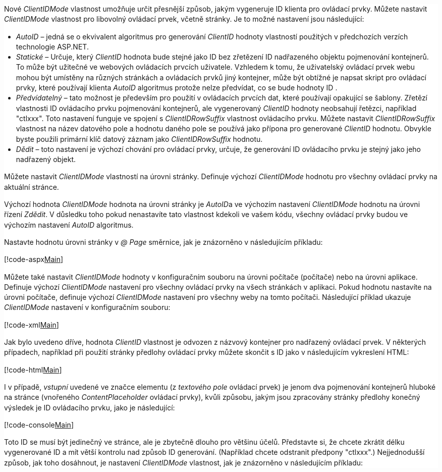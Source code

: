 Nové *ClientIDMode* vlastnost umožňuje určit přesnější způsob, jakým vygeneruje ID klienta pro ovládací prvky. Můžete nastavit *ClientIDMode* vlastnost pro libovolný ovládací prvek, včetně stránky. Je to možné nastavení jsou následující:

- *AutoID* – jedná se o ekvivalent algoritmus pro generování *ClientID* hodnoty vlastností použitých v předchozích verzích technologie ASP.NET.
- *Statické* – Určuje, který *ClientID* hodnota bude stejné jako ID bez zřetězení ID nadřazeného objektu pojmenování kontejnerů. To může být užitečné ve webových ovládacích prvcích uživatele. Vzhledem k tomu, že uživatelský ovládací prvek webu mohou být umístěny na různých stránkách a ovládacích prvků jiný kontejner, může být obtížné je napsat skript pro ovládací prvky, které používají klienta *AutoID* algoritmus protože nelze předvídat, co se bude hodnoty ID .
- *Předvídatelný* – tato možnost je především pro použití v ovládacích prvcích dat, které používají opakující se šablony. Zřetězí vlastnosti ID ovládacího prvku pojmenování kontejnerů, ale vygenerovaný *ClientID* hodnoty neobsahují řetězci, například "ctlxxx". Toto nastavení funguje ve spojení s *ClientIDRowSuffix* vlastnost ovládacího prvku. Můžete nastavit *ClientIDRowSuffix* vlastnost na název datového pole a hodnotu daného pole se používá jako přípona pro generované *ClientID* hodnotu. Obvykle byste použili primární klíč datový záznam jako *ClientIDRowSuffix* hodnotu.
- *Dědit* – toto nastavení je výchozí chování pro ovládací prvky, určuje, že generování ID ovládacího prvku je stejný jako jeho nadřazený objekt.

Můžete nastavit *ClientIDMode* vlastností na úrovni stránky. Definuje výchozí *ClientIDMode* hodnotu pro všechny ovládací prvky na aktuální stránce.

Výchozí hodnota *ClientIDMode* hodnota na úrovni stránky je *AutoID*a ve výchozím nastavení *ClientIDMode* hodnotu na úrovni řízení *Zdědit*. V důsledku toho pokud nenastavíte tato vlastnost kdekoli ve vašem kódu, všechny ovládací prvky budou ve výchozím nastavení *AutoID* algoritmus.

Nastavte hodnotu úrovni stránky v *@ Page* směrnice, jak je znázorněno v následujícím příkladu:

[!code-aspx[Main](overview/samples/sample47.aspx)]

Můžete také nastavit *ClientIDMode* hodnoty v konfiguračním souboru na úrovni počítače (počítače) nebo na úrovni aplikace. Definuje výchozí *ClientIDMode* nastavení pro všechny ovládací prvky na všech stránkách v aplikaci. Pokud hodnotu nastavíte na úrovni počítače, definuje výchozí *ClientIDMode* nastavení pro všechny weby na tomto počítači. Následující příklad ukazuje *ClientIDMode* nastavení v konfiguračním souboru:

[!code-xml[Main](overview/samples/sample48.xml)]

Jak bylo uvedeno dříve, hodnota *ClientID* vlastnost je odvozen z názvový kontejner pro nadřazený ovládací prvek. V některých případech, například při použití stránky předlohy ovládací prvky můžete skončit s ID jako v následujícím vykreslení HTML:

[!code-html[Main](overview/samples/sample49.html)]

I v případě, *vstupní* uvedené ve značce elementu (z *textového pole* ovládací prvek) je jenom dva pojmenování kontejnerů hluboké na stránce (vnořeného *ContentPlaceholder* ovládací prvky), kvůli způsobu, jakým jsou zpracovány stránky předlohy konečný výsledek je ID ovládacího prvku, jako je následující:

[!code-console[Main](overview/samples/sample50.cmd)]

Toto ID se musí být jedinečný ve stránce, ale je zbytečně dlouho pro většinu účelů. Představte si, že chcete zkrátit délku vygenerované ID a mít větší kontrolu nad způsob ID generování. (Například chcete odstranit předpony "ctlxxx".) Nejjednodušší způsob, jak toho dosáhnout, je nastavení *ClientIDMode* vlastnost, jak je znázorněno v následujícím příkladu:
